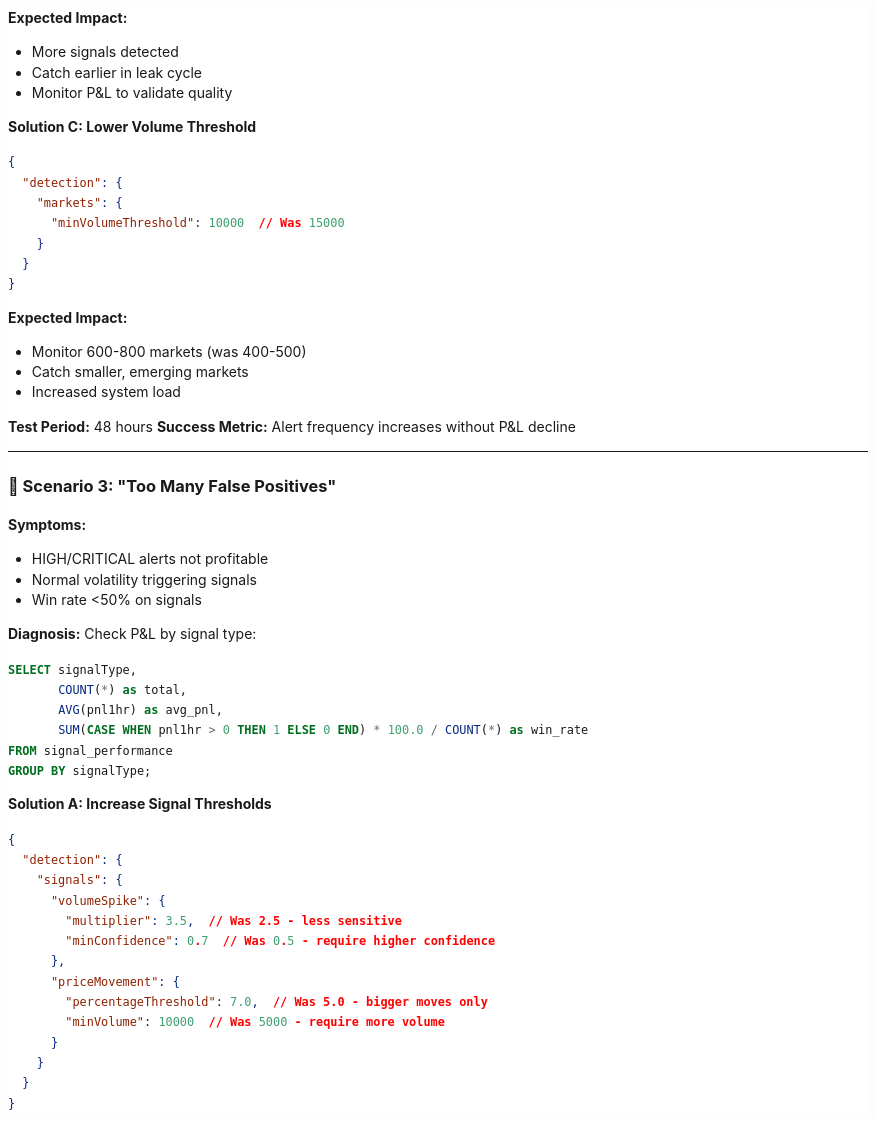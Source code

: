 **Expected Impact:**
- More signals detected
- Catch earlier in leak cycle
- Monitor P&L to validate quality

**Solution C: Lower Volume Threshold**

```json
{
  "detection": {
    "markets": {
      "minVolumeThreshold": 10000  // Was 15000
    }
  }
}
```

**Expected Impact:**
- Monitor 600-800 markets (was 400-500)
- Catch smaller, emerging markets
- Increased system load

**Test Period:** 48 hours
**Success Metric:** Alert frequency increases without P&L decline

---

### 🎯 Scenario 3: "Too Many False Positives"

**Symptoms:**
- HIGH/CRITICAL alerts not profitable
- Normal volatility triggering signals
- Win rate <50% on signals

**Diagnosis:**
Check P&L by signal type:
```sql
SELECT signalType,
       COUNT(*) as total,
       AVG(pnl1hr) as avg_pnl,
       SUM(CASE WHEN pnl1hr > 0 THEN 1 ELSE 0 END) * 100.0 / COUNT(*) as win_rate
FROM signal_performance
GROUP BY signalType;
```

**Solution A: Increase Signal Thresholds**

```json
{
  "detection": {
    "signals": {
      "volumeSpike": {
        "multiplier": 3.5,  // Was 2.5 - less sensitive
        "minConfidence": 0.7  // Was 0.5 - require higher confidence
      },
      "priceMovement": {
        "percentageThreshold": 7.0,  // Was 5.0 - bigger moves only
        "minVolume": 10000  // Was 5000 - require more volume
      }
    }
  }
}
```

